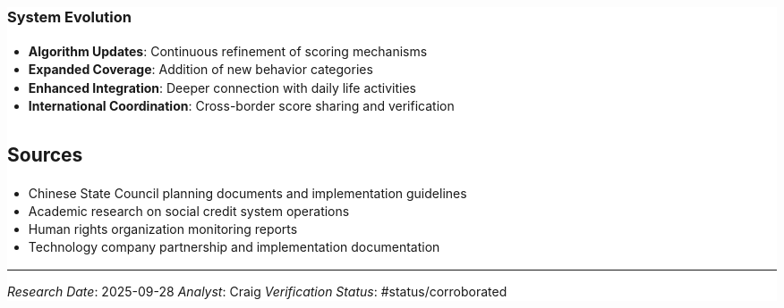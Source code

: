 ### System Evolution
- **Algorithm Updates**: Continuous refinement of scoring mechanisms
- **Expanded Coverage**: Addition of new behavior categories
- **Enhanced Integration**: Deeper connection with daily life activities
- **International Coordination**: Cross-border score sharing and verification

## Sources
- Chinese State Council planning documents and implementation guidelines
- Academic research on social credit system operations
- Human rights organization monitoring reports
- Technology company partnership and implementation documentation

---
*Research Date*: 2025-09-28
*Analyst*: Craig
*Verification Status*: #status/corroborated